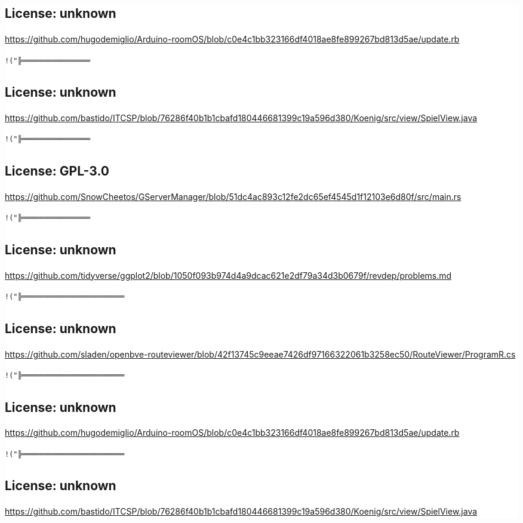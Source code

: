 ## License: unknown
https://github.com/hugodemiglio/Arduino-roomOS/blob/c0e4c1bb323166df4018ae8fe899267bd813d5ae/update.rb

```
!("╠════════════════
```


## License: unknown
https://github.com/bastido/ITCSP/blob/76286f40b1b1cbafd180446681399c19a596d380/Koenig/src/view/SpielView.java

```
!("╠════════════════
```


## License: GPL-3.0
https://github.com/SnowCheetos/GServerManager/blob/51dc4ac893c12fe2dc65ef4545d1f12103e6d80f/src/main.rs

```
!("╠════════════════
```


## License: unknown
https://github.com/tidyverse/ggplot2/blob/1050f093b974d4a9dcac621e2df79a34d3b0679f/revdep/problems.md

```
!("╠════════════════════════
```


## License: unknown
https://github.com/sladen/openbve-routeviewer/blob/42f13745c9eeae7426df97166322061b3258ec50/RouteViewer/ProgramR.cs

```
!("╠════════════════════════
```


## License: unknown
https://github.com/hugodemiglio/Arduino-roomOS/blob/c0e4c1bb323166df4018ae8fe899267bd813d5ae/update.rb

```
!("╠════════════════════════
```


## License: unknown
https://github.com/bastido/ITCSP/blob/76286f40b1b1cbafd180446681399c19a596d380/Koenig/src/view/SpielView.java
